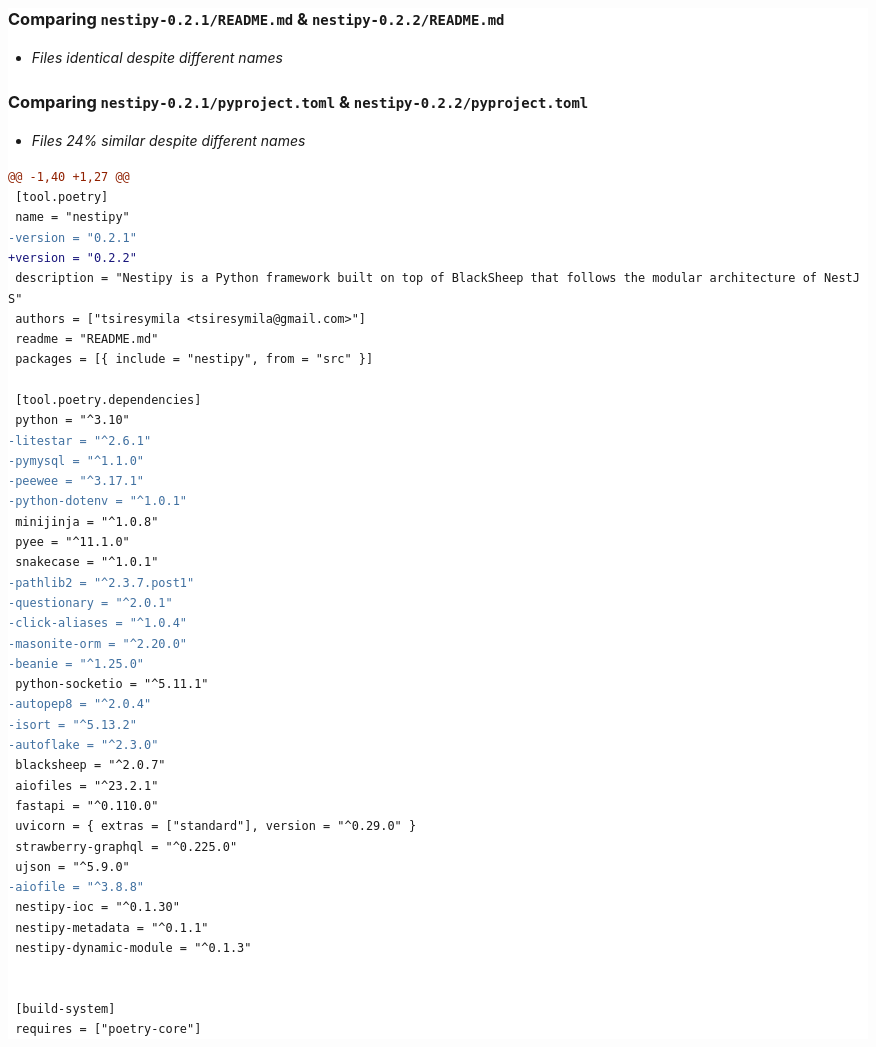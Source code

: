 ### Comparing `nestipy-0.2.1/README.md` & `nestipy-0.2.2/README.md`

 * *Files identical despite different names*

### Comparing `nestipy-0.2.1/pyproject.toml` & `nestipy-0.2.2/pyproject.toml`

 * *Files 24% similar despite different names*

```diff
@@ -1,40 +1,27 @@
 [tool.poetry]
 name = "nestipy"
-version = "0.2.1"
+version = "0.2.2"
 description = "Nestipy is a Python framework built on top of BlackSheep that follows the modular architecture of NestJS"
 authors = ["tsiresymila <tsiresymila@gmail.com>"]
 readme = "README.md"
 packages = [{ include = "nestipy", from = "src" }]
 
 [tool.poetry.dependencies]
 python = "^3.10"
-litestar = "^2.6.1"
-pymysql = "^1.1.0"
-peewee = "^3.17.1"
-python-dotenv = "^1.0.1"
 minijinja = "^1.0.8"
 pyee = "^11.1.0"
 snakecase = "^1.0.1"
-pathlib2 = "^2.3.7.post1"
-questionary = "^2.0.1"
-click-aliases = "^1.0.4"
-masonite-orm = "^2.20.0"
-beanie = "^1.25.0"
 python-socketio = "^5.11.1"
-autopep8 = "^2.0.4"
-isort = "^5.13.2"
-autoflake = "^2.3.0"
 blacksheep = "^2.0.7"
 aiofiles = "^23.2.1"
 fastapi = "^0.110.0"
 uvicorn = { extras = ["standard"], version = "^0.29.0" }
 strawberry-graphql = "^0.225.0"
 ujson = "^5.9.0"
-aiofile = "^3.8.8"
 nestipy-ioc = "^0.1.30"
 nestipy-metadata = "^0.1.1"
 nestipy-dynamic-module = "^0.1.3"
 
 
 [build-system]
 requires = ["poetry-core"]
```
